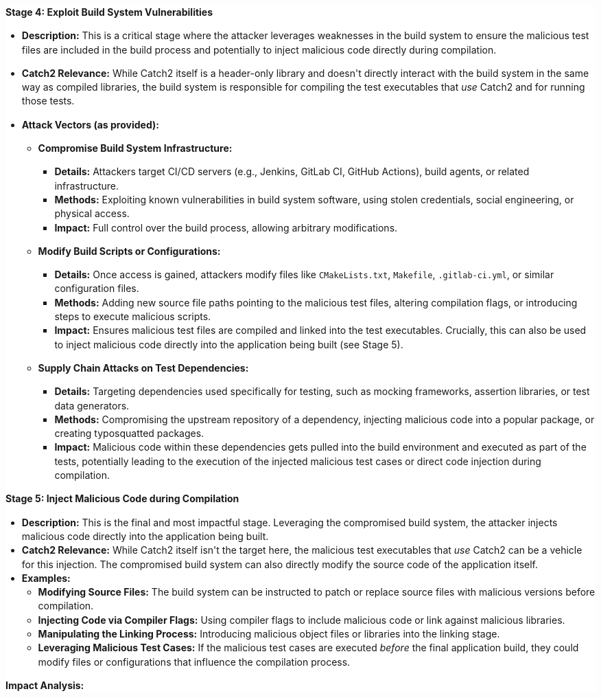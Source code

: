 **Stage 4: Exploit Build System Vulnerabilities**

* **Description:** This is a critical stage where the attacker leverages weaknesses in the build system to ensure the malicious test files are included in the build process and potentially to inject malicious code directly during compilation.
* **Catch2 Relevance:** While Catch2 itself is a header-only library and doesn't directly interact with the build system in the same way as compiled libraries, the build system is responsible for compiling the test executables that *use* Catch2 and for running those tests.
* **Attack Vectors (as provided):**

    * **Compromise Build System Infrastructure:**
        * **Details:**  Attackers target CI/CD servers (e.g., Jenkins, GitLab CI, GitHub Actions), build agents, or related infrastructure.
        * **Methods:** Exploiting known vulnerabilities in build system software, using stolen credentials, social engineering, or physical access.
        * **Impact:** Full control over the build process, allowing arbitrary modifications.

    * **Modify Build Scripts or Configurations:**
        * **Details:** Once access is gained, attackers modify files like `CMakeLists.txt`, `Makefile`, `.gitlab-ci.yml`, or similar configuration files.
        * **Methods:** Adding new source file paths pointing to the malicious test files, altering compilation flags, or introducing steps to execute malicious scripts.
        * **Impact:**  Ensures malicious test files are compiled and linked into the test executables. Crucially, this can also be used to inject malicious code directly into the application being built (see Stage 5).

    * **Supply Chain Attacks on Test Dependencies:**
        * **Details:** Targeting dependencies used specifically for testing, such as mocking frameworks, assertion libraries, or test data generators.
        * **Methods:** Compromising the upstream repository of a dependency, injecting malicious code into a popular package, or creating typosquatted packages.
        * **Impact:**  Malicious code within these dependencies gets pulled into the build environment and executed as part of the tests, potentially leading to the execution of the injected malicious test cases or direct code injection during compilation.

**Stage 5: Inject Malicious Code during Compilation**

* **Description:** This is the final and most impactful stage. Leveraging the compromised build system, the attacker injects malicious code directly into the application being built.
* **Catch2 Relevance:**  While Catch2 itself isn't the target here, the malicious test executables that *use* Catch2 can be a vehicle for this injection. The compromised build system can also directly modify the source code of the application itself.
* **Examples:**
    * **Modifying Source Files:**  The build system can be instructed to patch or replace source files with malicious versions before compilation.
    * **Injecting Code via Compiler Flags:**  Using compiler flags to include malicious code or link against malicious libraries.
    * **Manipulating the Linking Process:**  Introducing malicious object files or libraries into the linking stage.
    * **Leveraging Malicious Test Cases:**  If the malicious test cases are executed *before* the final application build, they could modify files or configurations that influence the compilation process.

**Impact Analysis:**
